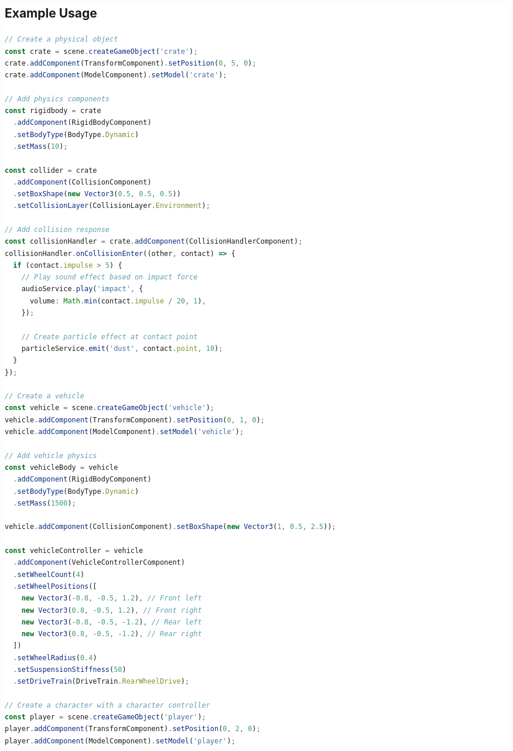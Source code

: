 ## Example Usage

```typescript
// Create a physical object
const crate = scene.createGameObject('crate');
crate.addComponent(TransformComponent).setPosition(0, 5, 0);
crate.addComponent(ModelComponent).setModel('crate');

// Add physics components
const rigidbody = crate
  .addComponent(RigidBodyComponent)
  .setBodyType(BodyType.Dynamic)
  .setMass(10);

const collider = crate
  .addComponent(CollisionComponent)
  .setBoxShape(new Vector3(0.5, 0.5, 0.5))
  .setCollisionLayer(CollisionLayer.Environment);

// Add collision response
const collisionHandler = crate.addComponent(CollisionHandlerComponent);
collisionHandler.onCollisionEnter((other, contact) => {
  if (contact.impulse > 5) {
    // Play sound effect based on impact force
    audioService.play('impact', {
      volume: Math.min(contact.impulse / 20, 1),
    });

    // Create particle effect at contact point
    particleService.emit('dust', contact.point, 10);
  }
});

// Create a vehicle
const vehicle = scene.createGameObject('vehicle');
vehicle.addComponent(TransformComponent).setPosition(0, 1, 0);
vehicle.addComponent(ModelComponent).setModel('vehicle');

// Add vehicle physics
const vehicleBody = vehicle
  .addComponent(RigidBodyComponent)
  .setBodyType(BodyType.Dynamic)
  .setMass(1500);

vehicle.addComponent(CollisionComponent).setBoxShape(new Vector3(1, 0.5, 2.5));

const vehicleController = vehicle
  .addComponent(VehicleControllerComponent)
  .setWheelCount(4)
  .setWheelPositions([
    new Vector3(-0.8, -0.5, 1.2), // Front left
    new Vector3(0.8, -0.5, 1.2), // Front right
    new Vector3(-0.8, -0.5, -1.2), // Rear left
    new Vector3(0.8, -0.5, -1.2), // Rear right
  ])
  .setWheelRadius(0.4)
  .setSuspensionStiffness(50)
  .setDriveTrain(DriveTrain.RearWheelDrive);

// Create a character with a character controller
const player = scene.createGameObject('player');
player.addComponent(TransformComponent).setPosition(0, 2, 0);
player.addComponent(ModelComponent).setModel('player');
```